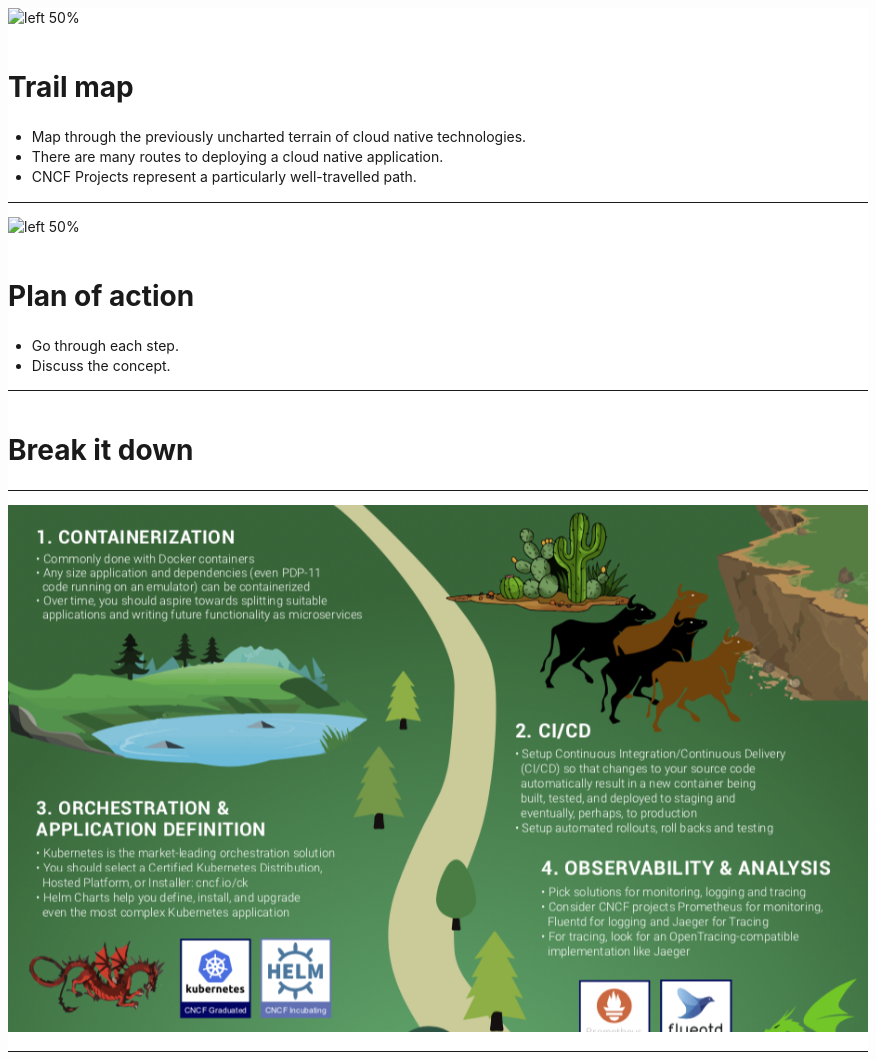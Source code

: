
![left 50%](assets/cncf_trailmap.png)

# Trail map

* Map through the previously uncharted terrain of cloud native technologies.
* There are many routes to deploying a cloud native application.
* CNCF Projects represent a particularly well-travelled path.

---

![left 50%](assets/cncf_trailmap.png)

# Plan of action

* Go through each step.
* Discuss the concept.

---

# Break **it** down

---

![fit](assets/cncf-trailmap-0.png)

---